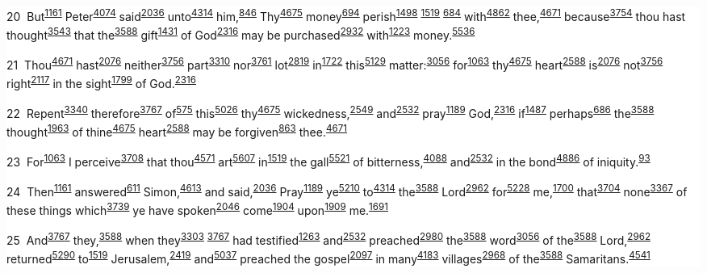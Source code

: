 20  But<sup>[1161](g1161)</sup> Peter<sup>[4074](g4074)</sup>
said<sup>[2036](g2036)</sup> unto<sup>[4314](g4314)</sup>
him,<sup>[846](g0846)</sup> Thy<sup>[4675](g4675)</sup>
money<sup>[694](g0694)</sup> perish<sup>[1498](g1498)</sup>
<sup>[1519](g1519)</sup> <sup>[684](g0684)</sup>
with<sup>[4862](g4862)</sup> thee,<sup>[4671](g4671)</sup>
because<sup>[3754](g3754)</sup> thou hast
thought<sup>[3543](g3543)</sup> that the<sup>[3588](g3588)</sup>
gift<sup>[1431](g1431)</sup> of God<sup>[2316](g2316)</sup> may be
purchased<sup>[2932](g2932)</sup> with<sup>[1223](g1223)</sup>
money.<sup>[5536](g5536)</sup>

21  Thou<sup>[4671](g4671)</sup> hast<sup>[2076](g2076)</sup>
neither<sup>[3756](g3756)</sup> part<sup>[3310](g3310)</sup>
nor<sup>[3761](g3761)</sup> lot<sup>[2819](g2819)</sup>
in<sup>[1722](g1722)</sup> this<sup>[5129](g5129)</sup>
matter:<sup>[3056](g3056)</sup> for<sup>[1063](g1063)</sup>
thy<sup>[4675](g4675)</sup> heart<sup>[2588](g2588)</sup>
is<sup>[2076](g2076)</sup> not<sup>[3756](g3756)</sup>
right<sup>[2117](g2117)</sup> in the sight<sup>[1799](g1799)</sup> of
God.<sup>[2316](g2316)</sup>

22  Repent<sup>[3340](g3340)</sup> therefore<sup>[3767](g3767)</sup>
of<sup>[575](g0575)</sup> this<sup>[5026](g5026)</sup>
thy<sup>[4675](g4675)</sup> wickedness,<sup>[2549](g2549)</sup>
and<sup>[2532](g2532)</sup> pray<sup>[1189](g1189)</sup>
God,<sup>[2316](g2316)</sup> if<sup>[1487](g1487)</sup>
perhaps<sup>[686](g0686)</sup> the<sup>[3588](g3588)</sup>
thought<sup>[1963](g1963)</sup> of thine<sup>[4675](g4675)</sup>
heart<sup>[2588](g2588)</sup> may be forgiven<sup>[863](g0863)</sup>
thee.<sup>[4671](g4671)</sup>

23  For<sup>[1063](g1063)</sup> I perceive<sup>[3708](g3708)</sup> that
thou<sup>[4571](g4571)</sup> art<sup>[5607](g5607)</sup>
in<sup>[1519](g1519)</sup> the gall<sup>[5521](g5521)</sup> of
bitterness,<sup>[4088](g4088)</sup> and<sup>[2532](g2532)</sup> in the
bond<sup>[4886](g4886)</sup> of iniquity.<sup>[93](g0093)</sup>

24  Then<sup>[1161](g1161)</sup> answered<sup>[611](g0611)</sup>
Simon,<sup>[4613](g4613)</sup> and said,<sup>[2036](g2036)</sup>
Pray<sup>[1189](g1189)</sup> ye<sup>[5210](g5210)</sup>
to<sup>[4314](g4314)</sup> the<sup>[3588](g3588)</sup>
Lord<sup>[2962](g2962)</sup> for<sup>[5228](g5228)</sup>
me,<sup>[1700](g1700)</sup> that<sup>[3704](g3704)</sup>
none<sup>[3367](g3367)</sup> of these things
which<sup>[3739](g3739)</sup> ye have spoken<sup>[2046](g2046)</sup>
come<sup>[1904](g1904)</sup> upon<sup>[1909](g1909)</sup>
me.<sup>[1691](g1691)</sup>

25  And<sup>[3767](g3767)</sup> they,<sup>[3588](g3588)</sup> when
they<sup>[3303](g3303)</sup> <sup>[3767](g3767)</sup> had
testified<sup>[1263](g1263)</sup> and<sup>[2532](g2532)</sup>
preached<sup>[2980](g2980)</sup> the<sup>[3588](g3588)</sup>
word<sup>[3056](g3056)</sup> of the<sup>[3588](g3588)</sup>
Lord,<sup>[2962](g2962)</sup> returned<sup>[5290](g5290)</sup>
to<sup>[1519](g1519)</sup> Jerusalem,<sup>[2419](g2419)</sup>
and<sup>[5037](g5037)</sup> preached the gospel<sup>[2097](g2097)</sup>
in many<sup>[4183](g4183)</sup> villages<sup>[2968](g2968)</sup> of
the<sup>[3588](g3588)</sup> Samaritans.<sup>[4541](g4541)</sup>
